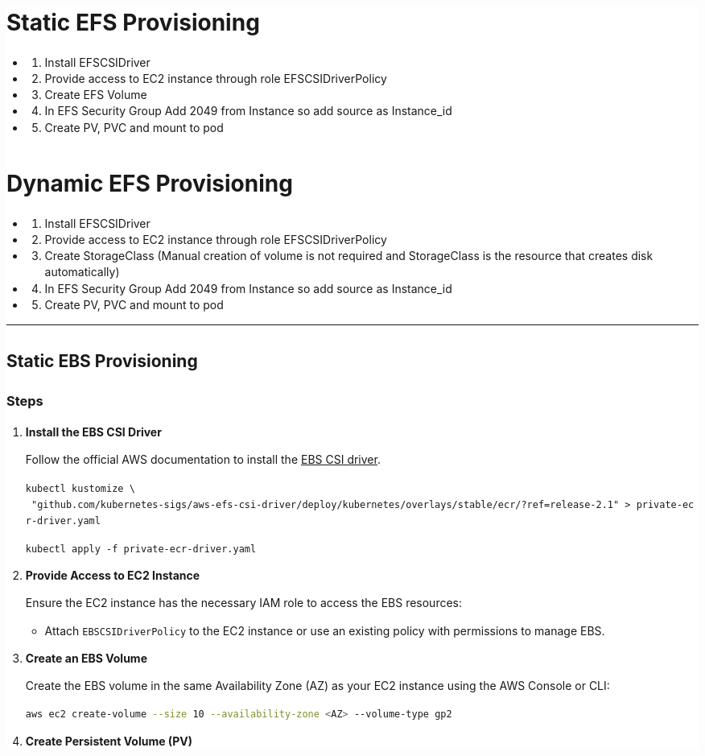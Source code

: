 # Static EFS Provisioning

* 1. Install EFSCSIDriver
* 2. Provide access to EC2 instance through role EFSCSIDriverPolicy
* 3. Create EFS Volume
* 4. In EFS Security Group Add 2049 from Instance so add source as Instance_id
* 5. Create PV, PVC and mount to pod

# Dynamic EFS Provisioning

* 1. Install EFSCSIDriver
* 2. Provide access to EC2 instance through role EFSCSIDriverPolicy
* 3. Create StorageClass (Manual creation of volume is not required and StorageClass is the resource that creates disk automatically)
* 4. In EFS Security Group Add 2049 from Instance so add source as Instance_id
* 5. Create PV, PVC and mount to pod

---

## Static EBS Provisioning

### Steps

1. **Install the EBS CSI Driver**

   Follow the official AWS documentation to install the [EBS CSI driver](https://docs.aws.amazon.com/eks/latest/userguide/ebs-csi.html).

   ```
   kubectl kustomize \
    "github.com/kubernetes-sigs/aws-efs-csi-driver/deploy/kubernetes/overlays/stable/ecr/?ref=release-2.1" > private-ecr-driver.yaml
   ```
   ```
   kubectl apply -f private-ecr-driver.yaml
   ```

2. **Provide Access to EC2 Instance**

   Ensure the EC2 instance has the necessary IAM role to access the EBS resources:

   * Attach `EBSCSIDriverPolicy` to the EC2 instance or use an existing policy with permissions to manage EBS.

3. **Create an EBS Volume**

   Create the EBS volume in the same Availability Zone (AZ) as your EC2 instance using the AWS Console or CLI:

   ```bash
   aws ec2 create-volume --size 10 --availability-zone <AZ> --volume-type gp2
   ```

4. **Create Persistent Volume (PV)**
